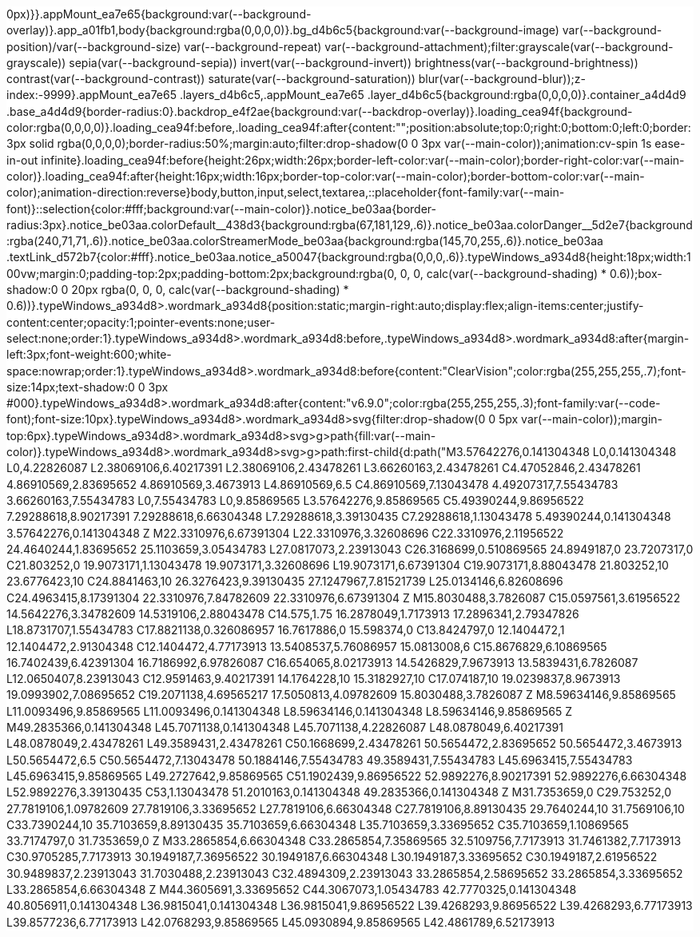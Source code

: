 0px)}}.appMount_ea7e65{background:var(--background-overlay)}.app_a01fb1,body{background:rgba(0,0,0,0)}.bg_d4b6c5{background:var(--background-image) var(--background-position)/var(--background-size) var(--background-repeat) var(--background-attachment);filter:grayscale(var(--background-grayscale)) sepia(var(--background-sepia)) invert(var(--background-invert)) brightness(var(--background-brightness)) contrast(var(--background-contrast)) saturate(var(--background-saturation)) blur(var(--background-blur));z-index:-9999}.appMount_ea7e65 .layers_d4b6c5,.appMount_ea7e65 .layer_d4b6c5{background:rgba(0,0,0,0)}.container_a4d4d9 .base_a4d4d9{border-radius:0}.backdrop_e4f2ae{background:var(--backdrop-overlay)}.loading_cea94f{background-color:rgba(0,0,0,0)}.loading_cea94f:before,.loading_cea94f:after{content:"";position:absolute;top:0;right:0;bottom:0;left:0;border:3px solid rgba(0,0,0,0);border-radius:50%;margin:auto;filter:drop-shadow(0 0 3px var(--main-color));animation:cv-spin 1s ease-in-out infinite}.loading_cea94f:before{height:26px;width:26px;border-left-color:var(--main-color);border-right-color:var(--main-color)}.loading_cea94f:after{height:16px;width:16px;border-top-color:var(--main-color);border-bottom-color:var(--main-color);animation-direction:reverse}body,button,input,select,textarea,::placeholder{font-family:var(--main-font)}::selection{color:#fff;background:var(--main-color)}.notice_be03aa{border-radius:3px}.notice_be03aa.colorDefault__438d3{background:rgba(67,181,129,.6)}.notice_be03aa.colorDanger__5d2e7{background:rgba(240,71,71,.6)}.notice_be03aa.colorStreamerMode_be03aa{background:rgba(145,70,255,.6)}.notice_be03aa .textLink_d572b7{color:#fff}.notice_be03aa.notice_a50047{background:rgba(0,0,0,.6)}.typeWindows_a934d8{height:18px;width:100vw;margin:0;padding-top:2px;padding-bottom:2px;background:rgba(0, 0, 0, calc(var(--background-shading) * 0.6));box-shadow:0 0 20px rgba(0, 0, 0, calc(var(--background-shading) * 0.6))}.typeWindows_a934d8>.wordmark_a934d8{position:static;margin-right:auto;display:flex;align-items:center;justify-content:center;opacity:1;pointer-events:none;user-select:none;order:1}.typeWindows_a934d8>.wordmark_a934d8:before,.typeWindows_a934d8>.wordmark_a934d8:after{margin-left:3px;font-weight:600;white-space:nowrap;order:1}.typeWindows_a934d8>.wordmark_a934d8:before{content:"ClearVision";color:rgba(255,255,255,.7);font-size:14px;text-shadow:0 0 3px #000}.typeWindows_a934d8>.wordmark_a934d8:after{content:"v6.9.0";color:rgba(255,255,255,.3);font-family:var(--code-font);font-size:10px}.typeWindows_a934d8>.wordmark_a934d8>svg{filter:drop-shadow(0 0 5px var(--main-color));margin-top:6px}.typeWindows_a934d8>.wordmark_a934d8>svg>g>path{fill:var(--main-color)}.typeWindows_a934d8>.wordmark_a934d8>svg>g>path:first-child{d:path("M3.57642276,0.141304348 L0,0.141304348 L0,4.22826087 L2.38069106,6.40217391 L2.38069106,2.43478261 L3.66260163,2.43478261 C4.47052846,2.43478261 4.86910569,2.83695652 4.86910569,3.4673913 L4.86910569,6.5 C4.86910569,7.13043478 4.49207317,7.55434783 3.66260163,7.55434783 L0,7.55434783 L0,9.85869565 L3.57642276,9.85869565 C5.49390244,9.86956522 7.29288618,8.90217391 7.29288618,6.66304348 L7.29288618,3.39130435 C7.29288618,1.13043478 5.49390244,0.141304348 3.57642276,0.141304348 Z M22.3310976,6.67391304 L22.3310976,3.32608696 C22.3310976,2.11956522 24.4640244,1.83695652 25.1103659,3.05434783 L27.0817073,2.23913043 C26.3168699,0.510869565 24.8949187,0 23.7207317,0 C21.803252,0 19.9073171,1.13043478 19.9073171,3.32608696 L19.9073171,6.67391304 C19.9073171,8.88043478 21.803252,10 23.6776423,10 C24.8841463,10 26.3276423,9.39130435 27.1247967,7.81521739 L25.0134146,6.82608696 C24.4963415,8.17391304 22.3310976,7.84782609 22.3310976,6.67391304 Z M15.8030488,3.7826087 C15.0597561,3.61956522 14.5642276,3.34782609 14.5319106,2.88043478 C14.575,1.75 16.2878049,1.7173913 17.2896341,2.79347826 L18.8731707,1.55434783 C17.8821138,0.326086957 16.7617886,0 15.598374,0 C13.8424797,0 12.1404472,1 12.1404472,2.91304348 C12.1404472,4.77173913 13.5408537,5.76086957 15.0813008,6 C15.8676829,6.10869565 16.7402439,6.42391304 16.7186992,6.97826087 C16.654065,8.02173913 14.5426829,7.9673913 13.5839431,6.7826087 L12.0650407,8.23913043 C12.9591463,9.40217391 14.1764228,10 15.3182927,10 C17.074187,10 19.0239837,8.9673913 19.0993902,7.08695652 C19.2071138,4.69565217 17.5050813,4.09782609 15.8030488,3.7826087 Z M8.59634146,9.85869565 L11.0093496,9.85869565 L11.0093496,0.141304348 L8.59634146,0.141304348 L8.59634146,9.85869565 Z M49.2835366,0.141304348 L45.7071138,0.141304348 L45.7071138,4.22826087 L48.0878049,6.40217391 L48.0878049,2.43478261 L49.3589431,2.43478261 C50.1668699,2.43478261 50.5654472,2.83695652 50.5654472,3.4673913 L50.5654472,6.5 C50.5654472,7.13043478 50.1884146,7.55434783 49.3589431,7.55434783 L45.6963415,7.55434783 L45.6963415,9.85869565 L49.2727642,9.85869565 C51.1902439,9.86956522 52.9892276,8.90217391 52.9892276,6.66304348 L52.9892276,3.39130435 C53,1.13043478 51.2010163,0.141304348 49.2835366,0.141304348 Z M31.7353659,0 C29.753252,0 27.7819106,1.09782609 27.7819106,3.33695652 L27.7819106,6.66304348 C27.7819106,8.89130435 29.7640244,10 31.7569106,10 C33.7390244,10 35.7103659,8.89130435 35.7103659,6.66304348 L35.7103659,3.33695652 C35.7103659,1.10869565 33.7174797,0 31.7353659,0 Z M33.2865854,6.66304348 C33.2865854,7.35869565 32.5109756,7.7173913 31.7461382,7.7173913 C30.9705285,7.7173913 30.1949187,7.36956522 30.1949187,6.66304348 L30.1949187,3.33695652 C30.1949187,2.61956522 30.9489837,2.23913043 31.7030488,2.23913043 C32.4894309,2.23913043 33.2865854,2.58695652 33.2865854,3.33695652 L33.2865854,6.66304348 Z M44.3605691,3.33695652 C44.3067073,1.05434783 42.7770325,0.141304348 40.8056911,0.141304348 L36.9815041,0.141304348 L36.9815041,9.86956522 L39.4268293,9.86956522 L39.4268293,6.77173913 L39.8577236,6.77173913 L42.0768293,9.85869565 L45.0930894,9.85869565 L42.4861789,6.52173913